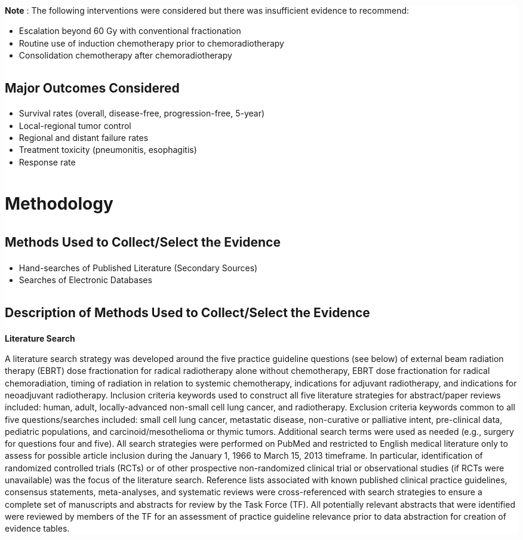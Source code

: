 

**Note** : The following interventions were considered but there was insufficient evidence to recommend:

  * Escalation beyond 60 Gy with conventional fractionation 
  * Routine use of induction chemotherapy prior to chemoradiotherapy 
  * Consolidation chemotherapy after chemoradiotherapy 



## Major Outcomes Considered


  * Survival rates (overall, disease-free, progression-free, 5-year) 
  * Local-regional tumor control 
  * Regional and distant failure rates 
  * Treatment toxicity (pneumonitis, esophagitis) 
  * Response rate 



# Methodology

## Methods Used to Collect/Select the Evidence

- Hand-searches of Published Literature (Secondary Sources)
- Searches of Electronic Databases

## Description of Methods Used to Collect/Select the Evidence



**Literature Search**

A literature search strategy was developed around the five practice guideline questions (see below) of external beam radiation therapy (EBRT) dose fractionation for radical radiotherapy alone without chemotherapy, EBRT dose fractionation for radical chemoradiation, timing of radiation in relation to systemic chemotherapy, indications for adjuvant radiotherapy, and indications for neoadjuvant radiotherapy. Inclusion criteria keywords used to construct all five literature strategies for abstract/paper reviews included: human, adult, locally-advanced non-small cell lung cancer, and radiotherapy. Exclusion criteria keywords common to all five questions/searches included: small cell lung cancer, metastatic disease, non-curative or palliative intent, pre-clinical data, pediatric populations, and carcinoid/mesothelioma or thymic tumors. Additional search terms were used as needed (e.g., surgery for questions four and five). All search strategies were performed on PubMed and restricted to English medical literature only to assess for possible article inclusion during the January 1, 1966 to March 15, 2013 timeframe. In particular, identification of randomized controlled trials (RCTs) or of other prospective non-randomized clinical trial or observational studies (if RCTs were unavailable) was the focus of the literature search. Reference lists associated with known published clinical practice guidelines, consensus statements, meta-analyses, and systematic reviews were cross-referenced with search strategies to ensure a complete set of manuscripts and abstracts for review by the Task Force (TF). All potentially relevant abstracts that were identified were reviewed by members of the TF for an assessment of practice guideline relevance prior to data abstraction for creation of evidence tables.
